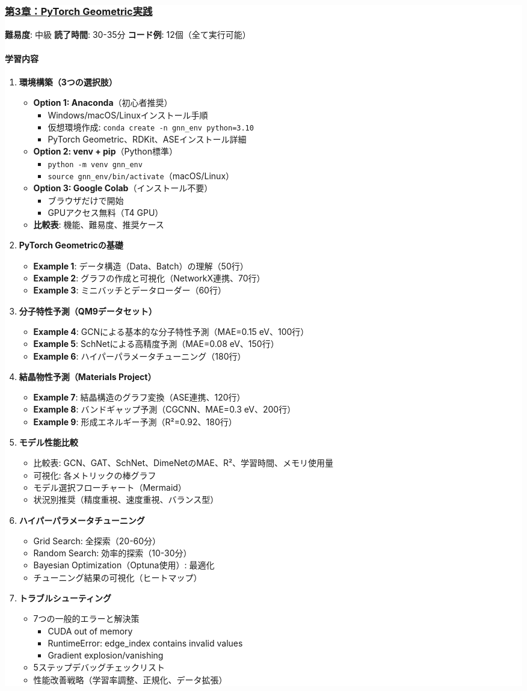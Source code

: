 ### [第3章：PyTorch Geometric実践](./chapter3-hands-on.md)

**難易度**: 中級
**読了時間**: 30-35分
**コード例**: 12個（全て実行可能）

#### 学習内容

1. **環境構築（3つの選択肢）**
   - **Option 1: Anaconda**（初心者推奨）
     * Windows/macOS/Linuxインストール手順
     * 仮想環境作成: `conda create -n gnn_env python=3.10`
     * PyTorch Geometric、RDKit、ASEインストール詳細
   - **Option 2: venv + pip**（Python標準）
     * `python -m venv gnn_env`
     * `source gnn_env/bin/activate`（macOS/Linux）
   - **Option 3: Google Colab**（インストール不要）
     * ブラウザだけで開始
     * GPUアクセス無料（T4 GPU）
   - **比較表**: 機能、難易度、推奨ケース

2. **PyTorch Geometricの基礎**
   - **Example 1**: データ構造（Data、Batch）の理解（50行）
   - **Example 2**: グラフの作成と可視化（NetworkX連携、70行）
   - **Example 3**: ミニバッチとデータローダー（60行）

3. **分子特性予測（QM9データセット）**
   - **Example 4**: GCNによる基本的な分子特性予測（MAE=0.15 eV、100行）
   - **Example 5**: SchNetによる高精度予測（MAE=0.08 eV、150行）
   - **Example 6**: ハイパーパラメータチューニング（180行）

4. **結晶物性予測（Materials Project）**
   - **Example 7**: 結晶構造のグラフ変換（ASE連携、120行）
   - **Example 8**: バンドギャップ予測（CGCNN、MAE=0.3 eV、200行）
   - **Example 9**: 形成エネルギー予測（R²=0.92、180行）

5. **モデル性能比較**
   - 比較表: GCN、GAT、SchNet、DimeNetのMAE、R²、学習時間、メモリ使用量
   - 可視化: 各メトリックの棒グラフ
   - モデル選択フローチャート（Mermaid）
   - 状況別推奨（精度重視、速度重視、バランス型）

6. **ハイパーパラメータチューニング**
   - Grid Search: 全探索（20-60分）
   - Random Search: 効率的探索（10-30分）
   - Bayesian Optimization（Optuna使用）: 最適化
   - チューニング結果の可視化（ヒートマップ）

7. **トラブルシューティング**
   - 7つの一般的エラーと解決策
     * CUDA out of memory
     * RuntimeError: edge_index contains invalid values
     * Gradient explosion/vanishing
   - 5ステップデバッグチェックリスト
   - 性能改善戦略（学習率調整、正規化、データ拡張）
